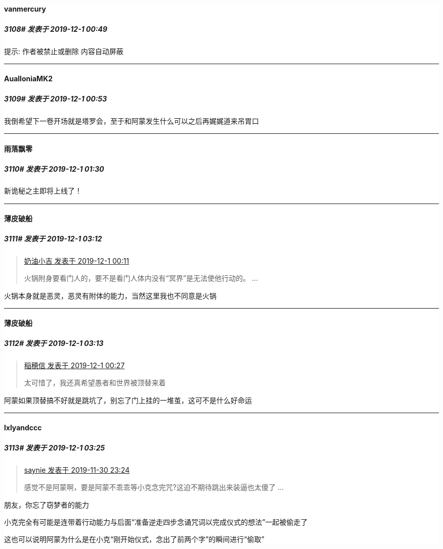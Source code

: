 ####  vanmercury  
##### 3108#       发表于 2019-12-1 00:49

提示: 作者被禁止或删除 内容自动屏蔽

*****

####  AualloniaMK2  
##### 3109#       发表于 2019-12-1 00:53

我倒希望下一卷开场就是塔罗会，至于和阿蒙发生什么可以之后再娓娓道来吊胃口

*****

####  雨落飘零  
##### 3110#       发表于 2019-12-1 01:30

新诡秘之主即将上线了！

*****

####  薄皮破船  
##### 3111#       发表于 2019-12-1 03:12

<blockquote><a href="httphttps://bbs.saraba1st.com/2b/forum.php?mod=redirect&amp;goto=findpost&amp;pid=45671698&amp;ptid=1860016" target="_blank">奶油小吉 发表于 2019-12-1 00:11</a>

火锅附身要看门人的，要不是看门人体内没有“冥界”是无法使他行动的。 ...</blockquote>
火锅本身就是恶灵，恶灵有附体的能力，当然这里我也不同意是火锅

*****

####  薄皮破船  
##### 3112#       发表于 2019-12-1 03:13

<blockquote><a href="httphttps://bbs.saraba1st.com/2b/forum.php?mod=redirect&amp;goto=findpost&amp;pid=45671822&amp;ptid=1860016" target="_blank">稲穂信 发表于 2019-12-1 00:27</a>

太可惜了，我还真希望愚者和世界被顶替来着</blockquote>
阿蒙如果顶替搞不好就是跳坑了，别忘了门上挂的一堆茧，这可不是什么好命运

*****

####  lxlyandccc  
##### 3113#       发表于 2019-12-1 03:25

<blockquote><a href="httphttps://bbs.saraba1st.com/2b/forum.php?mod=redirect&amp;goto=findpost&amp;pid=45671325&amp;ptid=1860016" target="_blank">saynie 发表于 2019-11-30 23:24</a>

感觉不是阿蒙啊，要是阿蒙不乖乖等小克念完咒?这迫不期待跳出来装逼也太傻了 ...</blockquote>
朋友，你忘了窃梦者的能力

小克完全有可能是连带着行动能力与后面“准备逆走四步念诵咒词以完成仪式的想法”一起被偷走了

这也可以说明阿蒙为什么是在小克“刚开始仪式，念出了前两个字”的瞬间进行“偷取”
